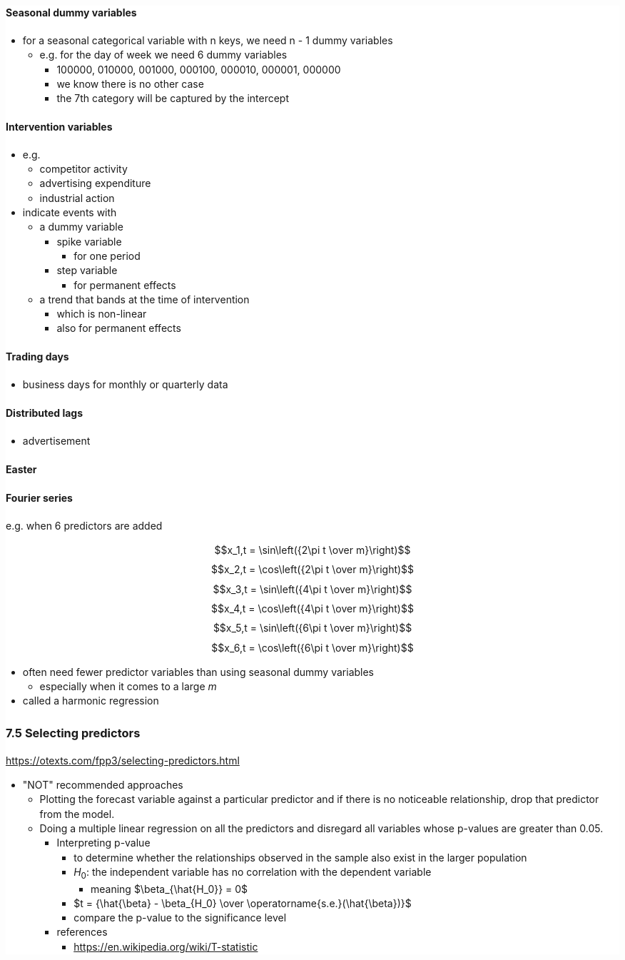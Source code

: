 #### Seasonal dummy variables

- for a seasonal categorical variable with n keys, we need n - 1 dummy variables
  - e.g. for the day of week we need 6 dummy variables
    - 100000, 010000, 001000, 000100, 000010, 000001, 000000
    - we know there is no other case
    - the 7th category will be captured by the intercept

#### Intervention variables

- e.g.
  - competitor activity
  - advertising expenditure
  - industrial action
- indicate events with
  - a dummy variable
      - spike variable
        - for one period
      - step variable
        - for permanent effects
  - a trend that bands at the time of intervention
    - which is non-linear
    - also for permanent effects

#### Trading days

- business days for monthly or quarterly data

#### Distributed lags

- advertisement

#### Easter

#### Fourier series

e.g. when 6 predictors are added

$$x_1,t = \sin\left({2\pi t \over m}\right)$$
$$x_2,t = \cos\left({2\pi t \over m}\right)$$
$$x_3,t = \sin\left({4\pi t \over m}\right)$$
$$x_4,t = \cos\left({4\pi t \over m}\right)$$
$$x_5,t = \sin\left({6\pi t \over m}\right)$$
$$x_6,t = \cos\left({6\pi t \over m}\right)$$


- often need fewer predictor variables than using seasonal dummy variables
  - especially when it comes to a large $m$
- called a harmonic regression

### 7.5 Selecting predictors

https://otexts.com/fpp3/selecting-predictors.html

- "NOT" recommended approaches
  - Plotting the forecast variable against a particular predictor and if there is no noticeable relationship, drop that predictor from the model.
  - Doing a multiple linear regression on all the predictors and disregard all variables whose p-values are greater than 0.05.
    - Interpreting p-value
      - to determine whether the relationships observed in the sample also exist in the larger population
      - $H_0$: the independent variable has no correlation with the dependent variable
        - meaning $\beta_{\hat{H_0}} = 0$
      - $t = {\hat{\beta} - \beta_{H_0} \over \operatorname{s.e.}(\hat{\beta})}$
      - compare the p-value to the significance level
    - references
      - https://en.wikipedia.org/wiki/T-statistic